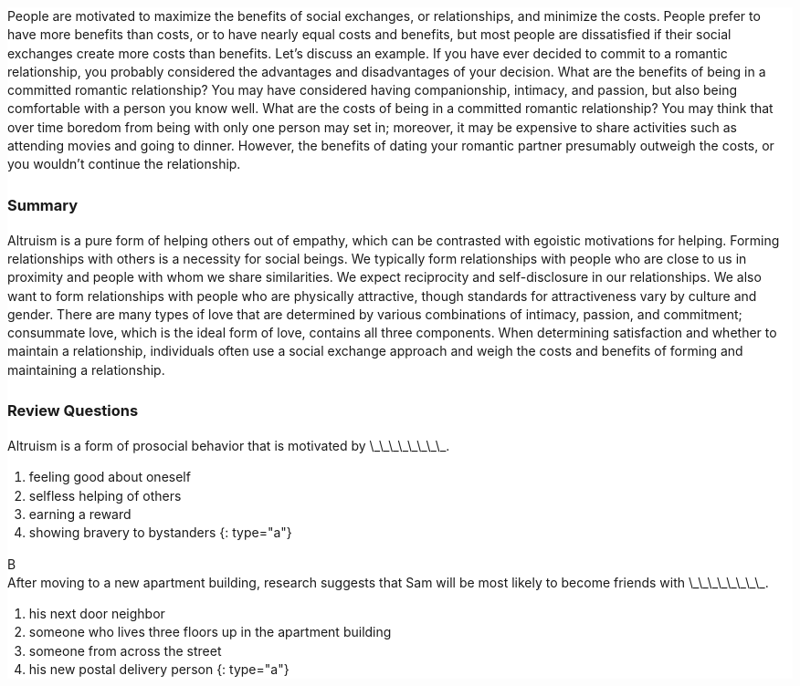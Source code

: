People are motivated to maximize the benefits of social exchanges, or relationships, and minimize the costs. People prefer to have more benefits than costs, or to have nearly equal costs and benefits, but most people are dissatisfied if their social exchanges create more costs than benefits. Let’s discuss an example. If you have ever decided to commit to a romantic relationship, you probably considered the advantages and disadvantages of your decision. What are the benefits of being in a committed romantic relationship? You may have considered having companionship, intimacy, and passion, but also being comfortable with a person you know well. What are the costs of being in a committed romantic relationship? You may think that over time boredom from being with only one person may set in; moreover, it may be expensive to share activities such as attending movies and going to dinner. However, the benefits of dating your romantic partner presumably outweigh the costs, or you wouldn’t continue the relationship.

### Summary

Altruism is a pure form of helping others out of empathy, which can be contrasted with egoistic motivations for helping. Forming relationships with others is a necessity for social beings. We typically form relationships with people who are close to us in proximity and people with whom we share similarities. We expect reciprocity and self-disclosure in our relationships. We also want to form relationships with people who are physically attractive, though standards for attractiveness vary by culture and gender. There are many types of love that are determined by various combinations of intimacy, passion, and commitment; consummate love, which is the ideal form of love, contains all three components. When determining satisfaction and whether to maintain a relationship, individuals often use a social exchange approach and weigh the costs and benefits of forming and maintaining a relationship.

### Review Questions

<div data-type="exercise">
<div data-type="problem" markdown="1">
Altruism is a form of prosocial behavior that is motivated by \_\_\_\_\_\_\_\_.

1.  feeling good about oneself
2.  selfless helping of others
3.  earning a reward
4.  showing bravery to bystanders
{: type="a"}

</div>
<div data-type="solution" markdown="1">
B

</div>
</div>

<div data-type="exercise">
<div data-type="problem" markdown="1">
After moving to a new apartment building, research suggests that Sam will be most likely to become friends with \_\_\_\_\_\_\_\_.

1.  his next door neighbor
2.  someone who lives three floors up in the apartment building
3.  someone from across the street
4.  his new postal delivery person
{: type="a"}
